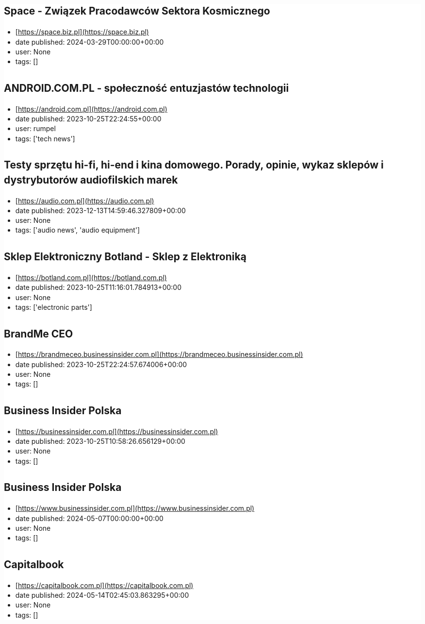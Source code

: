 ## Space - Związek Pracodawców Sektora Kosmicznego
 - [https://space.biz.pl](https://space.biz.pl)
 - date published: 2024-03-29T00:00:00+00:00
 - user: None
 - tags: []

## ANDROID.COM.PL - społeczność entuzjastów technologii
 - [https://android.com.pl](https://android.com.pl)
 - date published: 2023-10-25T22:24:55+00:00
 - user: rumpel
 - tags: ['tech news']

## Testy sprzętu hi-fi, hi-end i kina domowego. Porady, opinie, wykaz sklepów i dystrybutorów audiofilskich marek
 - [https://audio.com.pl](https://audio.com.pl)
 - date published: 2023-12-13T14:59:46.327809+00:00
 - user: None
 - tags: ['audio news', 'audio equipment']

## Sklep Elektroniczny Botland - Sklep z Elektroniką
 - [https://botland.com.pl](https://botland.com.pl)
 - date published: 2023-10-25T11:16:01.784913+00:00
 - user: None
 - tags: ['electronic parts']

## BrandMe CEO
 - [https://brandmeceo.businessinsider.com.pl](https://brandmeceo.businessinsider.com.pl)
 - date published: 2023-10-25T22:24:57.674006+00:00
 - user: None
 - tags: []

## Business Insider Polska
 - [https://businessinsider.com.pl](https://businessinsider.com.pl)
 - date published: 2023-10-25T10:58:26.656129+00:00
 - user: None
 - tags: []

## Business Insider Polska
 - [https://www.businessinsider.com.pl](https://www.businessinsider.com.pl)
 - date published: 2024-05-07T00:00:00+00:00
 - user: None
 - tags: []

## Capitalbook
 - [https://capitalbook.com.pl](https://capitalbook.com.pl)
 - date published: 2024-05-14T02:45:03.863295+00:00
 - user: None
 - tags: []
